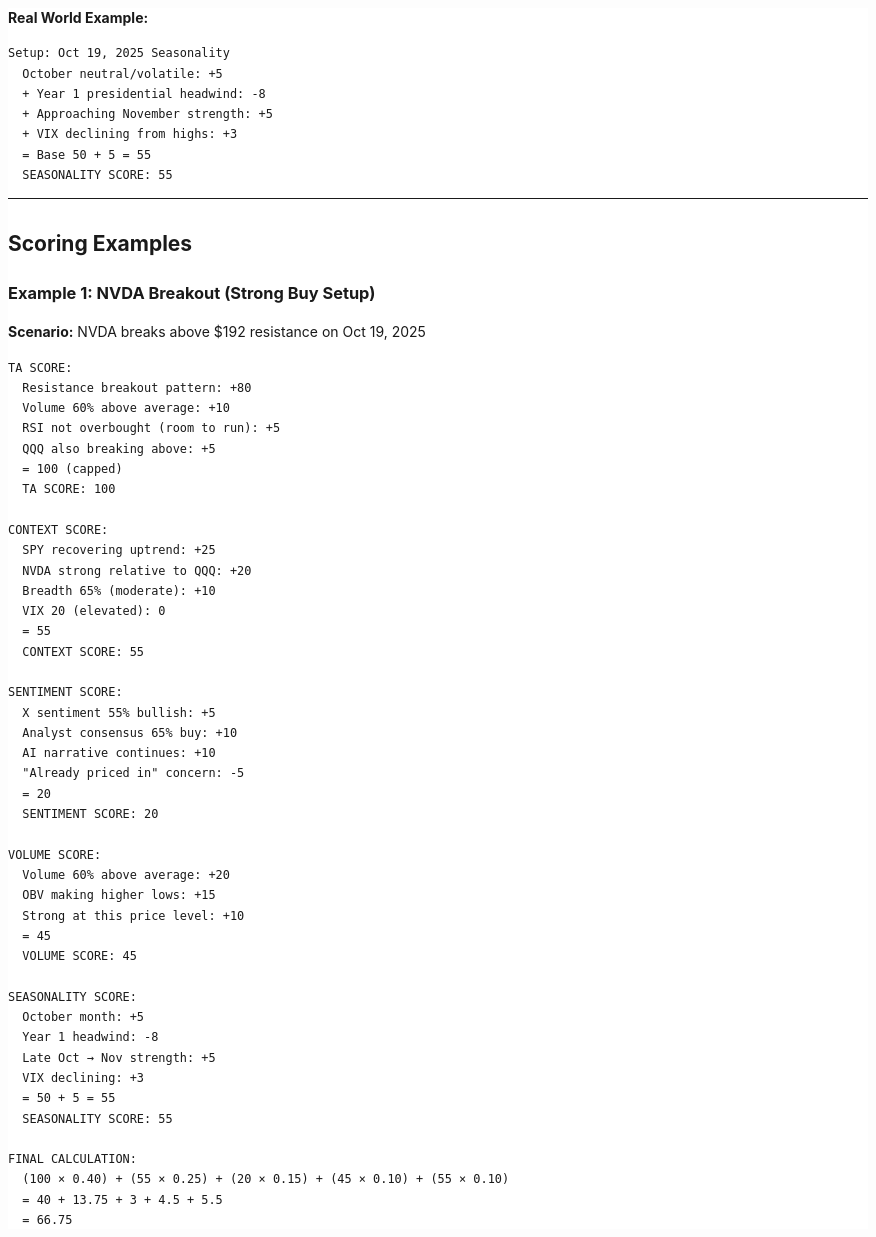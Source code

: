 **Real World Example:**

```
Setup: Oct 19, 2025 Seasonality
  October neutral/volatile: +5
  + Year 1 presidential headwind: -8
  + Approaching November strength: +5
  + VIX declining from highs: +3
  = Base 50 + 5 = 55
  SEASONALITY SCORE: 55
```

---

## Scoring Examples

### Example 1: NVDA Breakout (Strong Buy Setup)

**Scenario:** NVDA breaks above $192 resistance on Oct 19, 2025

```
TA SCORE:
  Resistance breakout pattern: +80
  Volume 60% above average: +10
  RSI not overbought (room to run): +5
  QQQ also breaking above: +5
  = 100 (capped)
  TA SCORE: 100

CONTEXT SCORE:
  SPY recovering uptrend: +25
  NVDA strong relative to QQQ: +20
  Breadth 65% (moderate): +10
  VIX 20 (elevated): 0
  = 55
  CONTEXT SCORE: 55

SENTIMENT SCORE:
  X sentiment 55% bullish: +5
  Analyst consensus 65% buy: +10
  AI narrative continues: +10
  "Already priced in" concern: -5
  = 20
  SENTIMENT SCORE: 20

VOLUME SCORE:
  Volume 60% above average: +20
  OBV making higher lows: +15
  Strong at this price level: +10
  = 45
  VOLUME SCORE: 45

SEASONALITY SCORE:
  October month: +5
  Year 1 headwind: -8
  Late Oct → Nov strength: +5
  VIX declining: +3
  = 50 + 5 = 55
  SEASONALITY SCORE: 55

FINAL CALCULATION:
  (100 × 0.40) + (55 × 0.25) + (20 × 0.15) + (45 × 0.10) + (55 × 0.10)
  = 40 + 13.75 + 3 + 4.5 + 5.5
  = 66.75

```